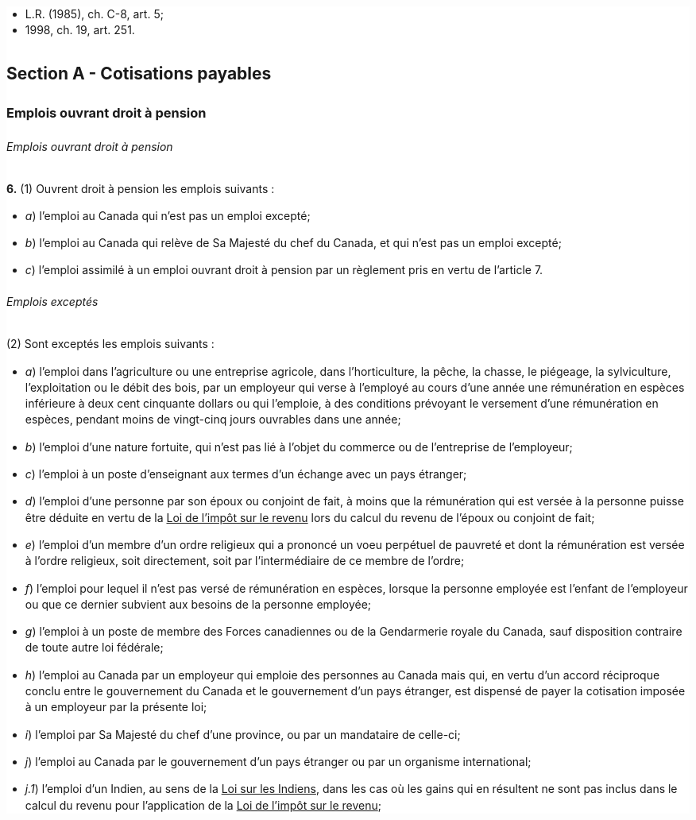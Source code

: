   * L.R. (1985), ch. C-8, art. 5;
  * 1998, ch. 19, art. 251.

## Section A - Cotisations payables

### Emplois ouvrant droit à pension

###### Emplois ouvrant droit à pension

**6.** (1) Ouvrent droit à pension les emplois suivants :

  * _a_) l’emploi au Canada qui n’est pas un emploi excepté;

  * _b_) l’emploi au Canada qui relève de Sa Majesté du chef du Canada, et qui n’est pas un emploi excepté;

  * _c_) l’emploi assimilé à un emploi ouvrant droit à pension par un règlement pris en vertu de l’article 7.

###### Emplois exceptés

(2) Sont exceptés les emplois suivants :

  * _a_) l’emploi dans l’agriculture ou une entreprise agricole, dans l’horticulture, la pêche, la chasse, le piégeage, la sylviculture, l’exploitation ou le débit des bois, par un employeur qui verse à l’employé au cours d’une année une rémunération en espèces inférieure à deux cent cinquante dollars ou qui l’emploie, à des conditions prévoyant le versement d’une rémunération en espèces, pendant moins de vingt-cinq jours ouvrables dans une année;

  * _b_) l’emploi d’une nature fortuite, qui n’est pas lié à l’objet du commerce ou de l’entreprise de l’employeur;

  * _c_) l’emploi à un poste d’enseignant aux termes d’un échange avec un pays étranger;

  * _d_) l’emploi d’une personne par son époux ou conjoint de fait, à moins que la rémunération qui est versée à la personne puisse être déduite en vertu de la [Loi de l’impôt sur le revenu](/canada/fra/lois/I/I-3.3.md) lors du calcul du revenu de l’époux ou conjoint de fait;

  * _e_) l’emploi d’un membre d’un ordre religieux qui a prononcé un voeu perpétuel de pauvreté et dont la rémunération est versée à l’ordre religieux, soit directement, soit par l’intermédiaire de ce membre de l’ordre;

  * _f_) l’emploi pour lequel il n’est pas versé de rémunération en espèces, lorsque la personne employée est l’enfant de l’employeur ou que ce dernier subvient aux besoins de la personne employée;

  * _g_) l’emploi à un poste de membre des Forces canadiennes ou de la Gendarmerie royale du Canada, sauf disposition contraire de toute autre loi fédérale;

  * _h_) l’emploi au Canada par un employeur qui emploie des personnes au Canada mais qui, en vertu d’un accord réciproque conclu entre le gouvernement du Canada et le gouvernement d’un pays étranger, est dispensé de payer la cotisation imposée à un employeur par la présente loi;

  * _i_) l’emploi par Sa Majesté du chef d’une province, ou par un mandataire de celle-ci;

  * _j_) l’emploi au Canada par le gouvernement d’un pays étranger ou par un organisme international;

  * _j.1_) l’emploi d’un Indien, au sens de la [Loi sur les Indiens](/canada/fra/lois/I/I-5.md), dans les cas où les gains qui en résultent ne sont pas inclus dans le calcul du revenu pour l’application de la [Loi de l’impôt sur le revenu](/canada/fra/lois/I/I-3.3.md);
